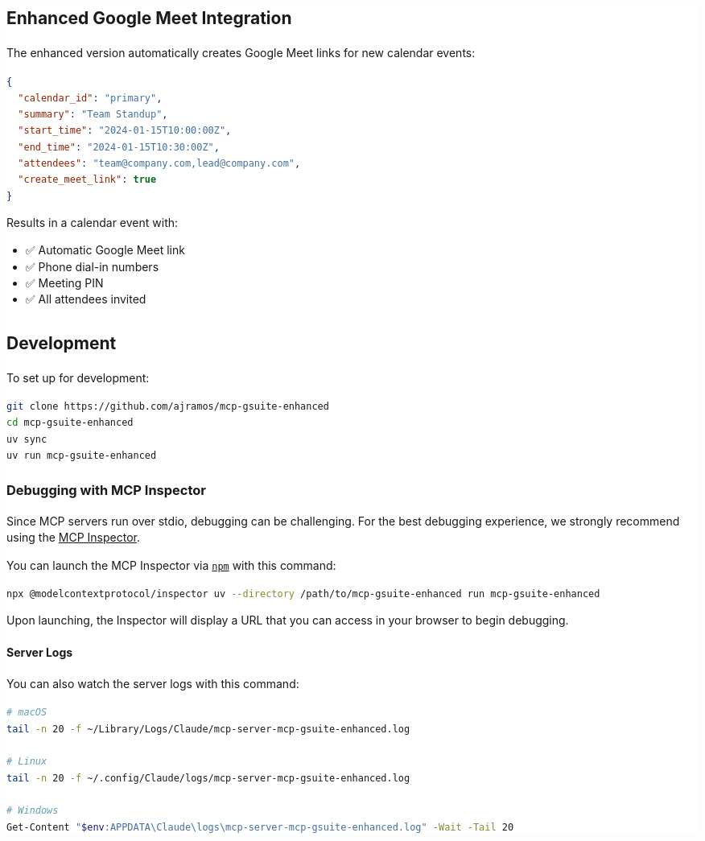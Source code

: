 

## Enhanced Google Meet Integration

The enhanced version automatically creates Google Meet links for new calendar events:

```json
{
  "calendar_id": "primary",
  "summary": "Team Standup",
  "start_time": "2024-01-15T10:00:00Z",
  "end_time": "2024-01-15T10:30:00Z",
  "attendees": "team@company.com,lead@company.com",
  "create_meet_link": true
}
```

Results in a calendar event with:
- ✅ Automatic Google Meet link
- ✅ Phone dial-in numbers
- ✅ Meeting PIN
- ✅ All attendees invited

## Development

To set up for development:

```bash
git clone https://github.com/ajramos/mcp-gsuite-enhanced
cd mcp-gsuite-enhanced
uv sync
uv run mcp-gsuite-enhanced
```

### Debugging with MCP Inspector

Since MCP servers run over stdio, debugging can be challenging. For the best debugging experience, we strongly recommend using the [MCP Inspector](https://github.com/modelcontextprotocol/inspector).

You can launch the MCP Inspector via [`npm`](https://docs.npmjs.com/downloading-and-installing-node-js-and-npm) with this command:

```bash
npx @modelcontextprotocol/inspector uv --directory /path/to/mcp-gsuite-enhanced run mcp-gsuite-enhanced
```

Upon launching, the Inspector will display a URL that you can access in your browser to begin debugging.

#### Server Logs

You can also watch the server logs with this command:

```bash
# macOS
tail -n 20 -f ~/Library/Logs/Claude/mcp-server-mcp-gsuite-enhanced.log

# Linux 
tail -n 20 -f ~/.config/Claude/logs/mcp-server-mcp-gsuite-enhanced.log

# Windows
Get-Content "$env:APPDATA\Claude\logs\mcp-server-mcp-gsuite-enhanced.log" -Wait -Tail 20
```

